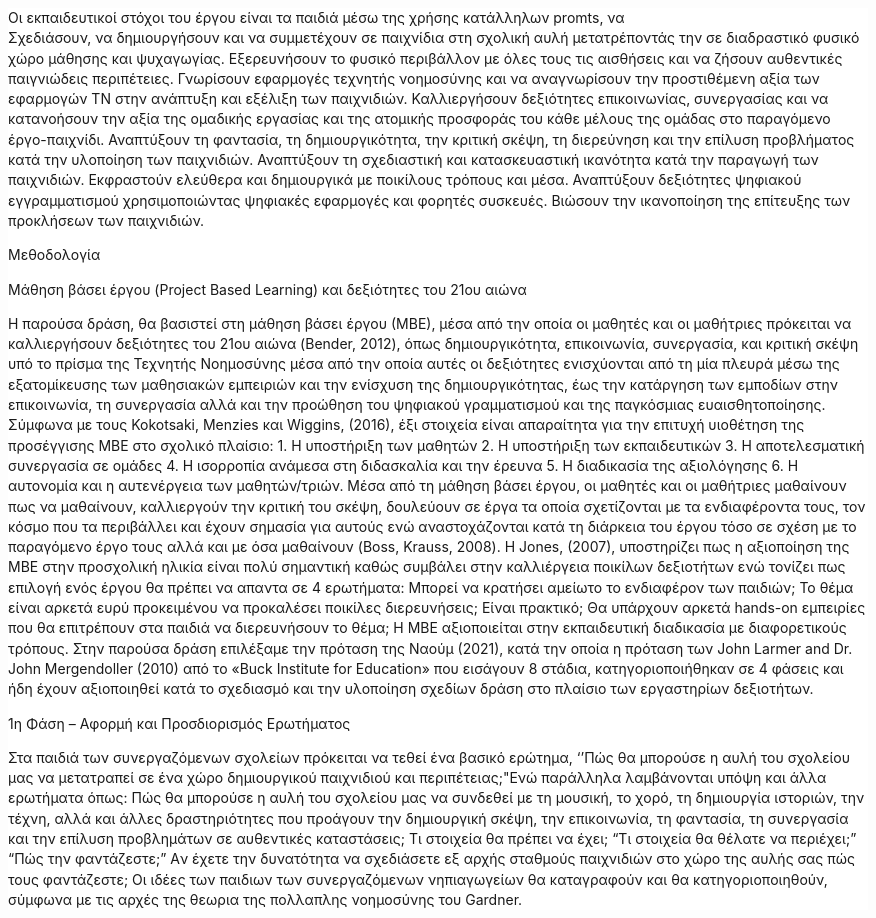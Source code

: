 Οι εκπαιδευτικοί στόχοι του έργου είναι τα παιδιά μέσω της χρήσης κατάλληλων promts, να  
Σχεδιάσουν, να δημιουργήσουν και να συμμετέχουν σε παιχνίδια στη σχολική αυλή μετατρέποντάς την σε διαδραστικό φυσικό χώρο μάθησης και ψυχαγωγίας.
Εξερευνήσουν το φυσικό περιβάλλον με όλες τους τις αισθήσεις και να ζήσουν αυθεντικές παιγνιώδεις περιπέτειες.
Γνωρίσουν εφαρμογές τεχνητής νοημοσύνης και να αναγνωρίσουν την προστιθέμενη αξία των εφαρμογών ΤΝ στην ανάπτυξη και εξέλιξη των παιχνιδιών.
Καλλιεργήσουν δεξιότητες επικοινωνίας, συνεργασίας και να κατανοήσουν την αξία της ομαδικής εργασίας και της ατομικής προσφοράς του κάθε μέλους της ομάδας στο παραγόμενο έργο-παιχνίδι.
Αναπτύξουν τη φαντασία, τη δημιουργικότητα, την κριτική σκέψη, τη διερεύνηση και την επίλυση προβλήματος κατά την υλοποίηση των παιχνιδιών.
Αναπτύξουν τη σχεδιαστική και κατασκευαστική ικανότητα κατά την παραγωγή των παιχνιδιών.
Εκφραστούν ελεύθερα και δημιουργικά με ποικίλους τρόπους και μέσα.
Αναπτύξουν δεξιότητες ψηφιακού εγγραμματισμού χρησιμοποιώντας ψηφιακές εφαρμογές και φορητές συσκευές.
Βιώσουν την ικανοποίηση της επίτευξης των προκλήσεων των παιχνιδιών.  

Μεθοδολογία

Μάθηση βάσει έργου (Project Based Learning) και δεξιότητες του 21ου αιώνα

Η παρούσα δράση, θα βασιστεί στη μάθηση βάσει έργου (ΜΒΕ), μέσα από την οποία οι μαθητές και οι μαθήτριες πρόκειται να καλλιεργήσουν δεξιότητες του 21ου αιώνα (Bender, 2012), όπως δημιουργικότητα, επικοινωνία, συνεργασία, και κριτική σκέψη υπό το πρίσμα της Τεχνητής Νοημοσύνης μέσα από την οποία αυτές οι δεξιότητες ενισχύονται από τη μία πλευρά μέσω της εξατομίκευσης των μαθησιακών εμπειριών και την ενίσχυση της δημιουργικότητας, έως την κατάργηση των εμποδίων στην επικοινωνία, τη συνεργασία αλλά και την προώθηση του ψηφιακού γραμματισμού και της παγκόσμιας ευαισθητοποίησης.
Σύμφωνα με τους Kokotsaki, Menzies και Wiggins, (2016), έξι στοιχεία είναι απαραίτητα για την επιτυχή υιοθέτηση της προσέγγισης ΜΒΕ στο σχολικό πλαίσιο: 1. Η υποστήριξη των μαθητών 2. Η υποστήριξη των εκπαιδευτικών 3. Η αποτελεσματική συνεργασία σε ομάδες 4. Η ισορροπία ανάμεσα στη διδασκαλία και την έρευνα 5. Η διαδικασία της αξιολόγησης 6. Η αυτονομία και η αυτενέργεια των μαθητών/τριών. Μέσα από τη μάθηση βάσει έργου, οι μαθητές και οι μαθήτριες μαθαίνουν πως να μαθαίνουν, καλλιεργούν την κριτική του σκέψη, δουλεύουν σε έργα τα οποία σχετίζονται με τα ενδιαφέροντα τους, τον κόσμο που τα περιβάλλει και έχουν σημασία για αυτούς ενώ αναστοχάζονται κατά τη διάρκεια του έργου τόσο σε σχέση με το παραγόμενο έργο τους αλλά και με όσα μαθαίνουν (Boss, Krauss, 2008). Η Jones, (2007), υποστηρίζει πως η αξιοποίηση της ΜΒΕ στην προσχολική ηλικία είναι πολύ σημαντική καθώς συμβάλει στην καλλιέργεια ποικίλων δεξιοτήτων ενώ τονίζει πως επιλογή ενός έργου θα πρέπει να απαντα σε 4 ερωτήματα:
Μπορεί να κρατήσει αμείωτο το ενδιαφέρον των παιδιών;
Το θέμα είναι αρκετά ευρύ προκειμένου να προκαλέσει ποικίλες διερευνήσεις;
Είναι πρακτικό;
Θα υπάρχουν αρκετά hands-on εμπειρίες που θα επιτρέπουν στα παιδιά να διερευνήσουν το θέμα;
Η ΜΒΕ αξιοποιείται στην εκπαιδευτική διαδικασία με διαφορετικούς τρόπους. Στην παρούσα δράση επιλέξαμε την πρόταση της Ναούμ (2021), κατά την οποία η πρόταση των John Larmer and Dr. John Mergendoller (2010) από το «Buck Institute for Education» που εισάγουν 8 στάδια, κατηγοριοποιήθηκαν σε 4 φάσεις και ήδη έχουν αξιοποιηθεί κατά το σχεδιασμό και την υλοποίηση σχεδίων δράση στο πλαίσιο των εργαστηρίων δεξιοτήτων.

1η Φάση – Αφορμή και  Προσδιορισμός Ερωτήματος

Στα παιδιά των συνεργαζόμενων σχολείων πρόκειται να τεθεί ένα βασικό ερώτημα,  ‘’Πώς θα μπορούσε η αυλή του σχολείου μας να μετατραπεί σε ένα χώρο δημιουργικού παιχνιδιού και περιπέτειας;"Ενώ παράλληλα λαμβάνονται υπόψη και άλλα ερωτήματα όπως:
Πώς θα μπορούσε η αυλή του σχολείου μας να συνδεθεί με τη μουσική, το χορό, τη δημιουργία ιστοριών, την τέχνη, αλλά και άλλες δραστηριότητες που προάγουν την δημιουργική σκέψη, την επικοινωνία,  τη φαντασία, τη συνεργασία και την επίλυση προβλημάτων σε αυθεντικές καταστάσεις;
Τι στοιχεία θα πρέπει να έχει;
“Τι στοιχεία θα θέλατε να περιέχει;”
“Πώς την φαντάζεστε;”
Aν έχετε την δυνατότητα να σχεδιάσετε εξ αρχής σταθμούς παιχνιδιών στο χώρο της αυλής σας πώς τους φαντάζεστε;
Οι ιδέες των παιδιων των συνεργαζόμενων νηπιαγωγείων θα καταγραφούν και θα κατηγοριοποιηθούν, σύμφωνα με τις αρχές της θεωρια της πολλαπλης νοημοσύνης του Gardner.
